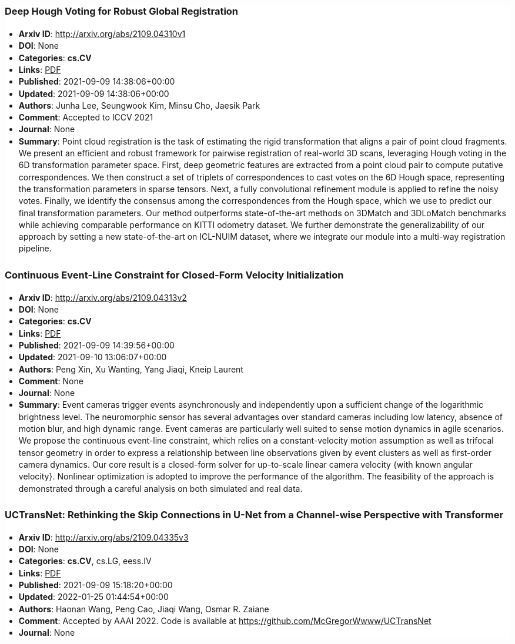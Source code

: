 

### Deep Hough Voting for Robust Global Registration
- **Arxiv ID**: http://arxiv.org/abs/2109.04310v1
- **DOI**: None
- **Categories**: **cs.CV**
- **Links**: [PDF](http://arxiv.org/pdf/2109.04310v1)
- **Published**: 2021-09-09 14:38:06+00:00
- **Updated**: 2021-09-09 14:38:06+00:00
- **Authors**: Junha Lee, Seungwook Kim, Minsu Cho, Jaesik Park
- **Comment**: Accepted to ICCV 2021
- **Journal**: None
- **Summary**: Point cloud registration is the task of estimating the rigid transformation that aligns a pair of point cloud fragments. We present an efficient and robust framework for pairwise registration of real-world 3D scans, leveraging Hough voting in the 6D transformation parameter space. First, deep geometric features are extracted from a point cloud pair to compute putative correspondences. We then construct a set of triplets of correspondences to cast votes on the 6D Hough space, representing the transformation parameters in sparse tensors. Next, a fully convolutional refinement module is applied to refine the noisy votes. Finally, we identify the consensus among the correspondences from the Hough space, which we use to predict our final transformation parameters. Our method outperforms state-of-the-art methods on 3DMatch and 3DLoMatch benchmarks while achieving comparable performance on KITTI odometry dataset. We further demonstrate the generalizability of our approach by setting a new state-of-the-art on ICL-NUIM dataset, where we integrate our module into a multi-way registration pipeline.



### Continuous Event-Line Constraint for Closed-Form Velocity Initialization
- **Arxiv ID**: http://arxiv.org/abs/2109.04313v2
- **DOI**: None
- **Categories**: **cs.CV**
- **Links**: [PDF](http://arxiv.org/pdf/2109.04313v2)
- **Published**: 2021-09-09 14:39:56+00:00
- **Updated**: 2021-09-10 13:06:07+00:00
- **Authors**: Peng Xin, Xu Wanting, Yang Jiaqi, Kneip Laurent
- **Comment**: None
- **Journal**: None
- **Summary**: Event cameras trigger events asynchronously and independently upon a sufficient change of the logarithmic brightness level. The neuromorphic sensor has several advantages over standard cameras including low latency, absence of motion blur, and high dynamic range. Event cameras are particularly well suited to sense motion dynamics in agile scenarios. We propose the continuous event-line constraint, which relies on a constant-velocity motion assumption as well as trifocal tensor geometry in order to express a relationship between line observations given by event clusters as well as first-order camera dynamics. Our core result is a closed-form solver for up-to-scale linear camera velocity {with known angular velocity}. Nonlinear optimization is adopted to improve the performance of the algorithm. The feasibility of the approach is demonstrated through a careful analysis on both simulated and real data.



### UCTransNet: Rethinking the Skip Connections in U-Net from a Channel-wise Perspective with Transformer
- **Arxiv ID**: http://arxiv.org/abs/2109.04335v3
- **DOI**: None
- **Categories**: **cs.CV**, cs.LG, eess.IV
- **Links**: [PDF](http://arxiv.org/pdf/2109.04335v3)
- **Published**: 2021-09-09 15:18:20+00:00
- **Updated**: 2022-01-25 01:44:54+00:00
- **Authors**: Haonan Wang, Peng Cao, Jiaqi Wang, Osmar R. Zaiane
- **Comment**: Accepted by AAAI 2022. Code is available at
  https://github.com/McGregorWwww/UCTransNet
- **Journal**: None